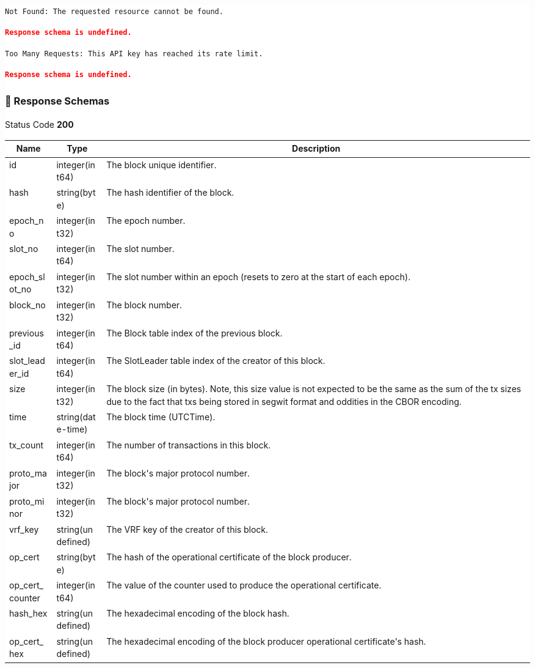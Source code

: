 `Not Found: The requested resource cannot be found.`

```json
Response schema is undefined.
``` 
</TabItem> 
<TabItem value="429" label="429" attributes={{className: styles.red}}> 

`Too Many Requests: This API key has reached its rate limit.`

```json
Response schema is undefined.
``` 
</TabItem> 
</Tabs>

### 💌 Response Schemas 

<Tabs groupId="response-type"> 
<TabItem value="200" label="200" attributes={{className: styles.green}}>

Status Code **200**

|Name|Type|Description| 
|---|---|---|
| id|integer(int64)|The block unique identifier.|
| hash|string(byte)|The hash identifier of the block.|
| epoch_no|integer(int32)|The epoch number.|
| slot_no|integer(int64)|The slot number.|
| epoch_slot_no|integer(int32)|The slot number within an epoch (resets to zero at the start of each epoch).|
| block_no|integer(int32)|The block number.|
| previous_id|integer(int64)|The Block table index of the previous block.|
| slot_leader_id|integer(int64)|The SlotLeader table index of the creator of this block.|
| size|integer(int32)|The block size (in bytes). Note, this size value is not expected to be the same as the sum of the tx sizes due to the fact that txs being stored in segwit format and oddities in the CBOR encoding.|
| time|string(date-time)|The block time (UTCTime).|
| tx_count|integer(int64)|The number of transactions in this block.|
| proto_major|integer(int32)|The block's major protocol number.|
| proto_minor|integer(int32)|The block's major protocol number.|
| vrf_key|string(undefined)|The VRF key of the creator of this block.|
| op_cert|string(byte)|The hash of the operational certificate of the block producer.|
| op_cert_counter|integer(int64)|The value of the counter used to produce the operational certificate.|
| hash_hex|string(undefined)|The hexadecimal encoding of the block hash.|
| op_cert_hex|string(undefined)|The hexadecimal encoding of the block producer operational certificate's hash.|
</TabItem> 
<TabItem value="400" label="400" attributes={{className: styles.red}}>
